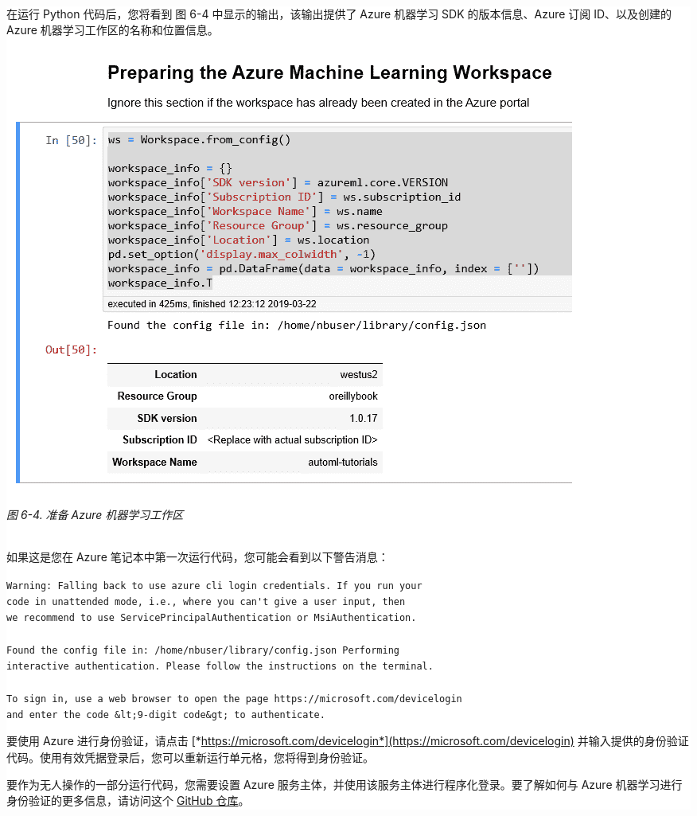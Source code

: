在运行 Python 代码后，您将看到 图 6-4 中显示的输出，该输出提供了 Azure 机器学习 SDK 的版本信息、Azure 订阅 ID、以及创建的 Azure 机器学习工作区的名称和位置信息。

![paml 0604](img/paml_0604.png)

###### 图 6-4\. 准备 Azure 机器学习工作区

如果这是您在 Azure 笔记本中第一次运行代码，您可能会看到以下警告消息：

```
Warning: Falling back to use azure cli login credentials. If you run your
code in unattended mode, i.e., where you can't give a user input, then
we recommend to use ServicePrincipalAuthentication or MsiAuthentication.

Found the config file in: /home/nbuser/library/config.json Performing
interactive authentication. Please follow the instructions on the terminal.

To sign in, use a web browser to open the page https://microsoft.com/devicelogin
and enter the code &lt;9-digit code&gt; to authenticate.
```

要使用 Azure 进行身份验证，请点击 [*https://microsoft.com/devicelogin*](https://microsoft.com/devicelogin) 并输入提供的身份验证代码。使用有效凭据登录后，您可以重新运行单元格，您将得到身份验证。

要作为无人操作的一部分运行代码，您需要设置 Azure 服务主体，并使用该服务主体进行程序化登录。要了解如何与 Azure 机器学习进行身份验证的更多信息，请访问这个 [GitHub 仓库](http://bit.ly/2CEBxdM)。
